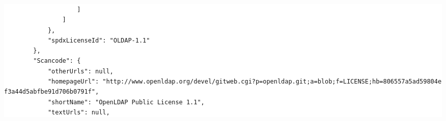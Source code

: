                         ]
                    ]
                },
                "spdxLicenseId": "OLDAP-1.1"
            },
            "Scancode": {
                "otherUrls": null,
                "homepageUrl": "http://www.openldap.org/devel/gitweb.cgi?p=openldap.git;a=blob;f=LICENSE;hb=806557a5ad59804ef3a44d5abfbe91d706b0791f",
                "shortName": "OpenLDAP Public License 1.1",
                "textUrls": null,